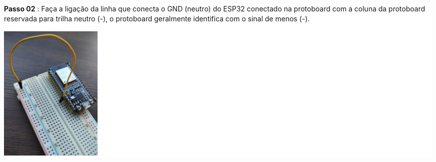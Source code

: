 **Passo 02** : Faça a ligação da linha que conecta o GND (neutro) do ESP32 conectado na protoboard com a coluna da protoboard reservada para trilha neutro (-), o protoboard geralmente identifica com o sinal de menos (-).

<img src="../midia/desafio/03/02.jpg" alt="Realizando conexão jumper do GND do ESP32 para coluna neutro da protoboard" height="250"> 
